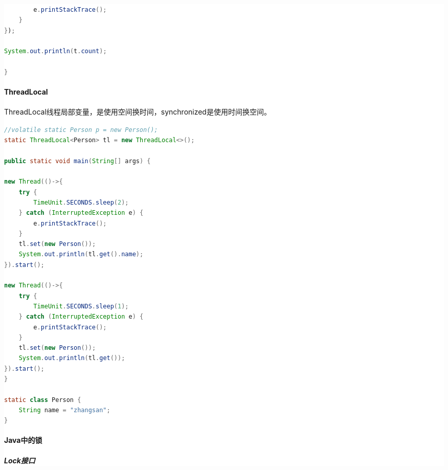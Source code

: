 ```java
		e.printStackTrace();
	}
});

System.out.println(t.count);

}
```







#### ThreadLocal

ThreadLocal线程局部变量，是使用空间换时间，synchronized是使用时间换空间。

```java
//volatile static Person p = new Person();
static ThreadLocal<Person> tl = new ThreadLocal<>();

public static void main(String[] args) {
			
new Thread(()->{
	try {
		TimeUnit.SECONDS.sleep(2);
	} catch (InterruptedException e) {
		e.printStackTrace();
	}
	tl.set(new Person());
	System.out.println(tl.get().name);
}).start();

new Thread(()->{
	try {
		TimeUnit.SECONDS.sleep(1);
	} catch (InterruptedException e) {
		e.printStackTrace();
	}
	tl.set(new Person());
	System.out.println(tl.get());
}).start(); 
}

static class Person {
	String name = "zhangsan";
}
```



#### Java中的锁

##### Lock接口

